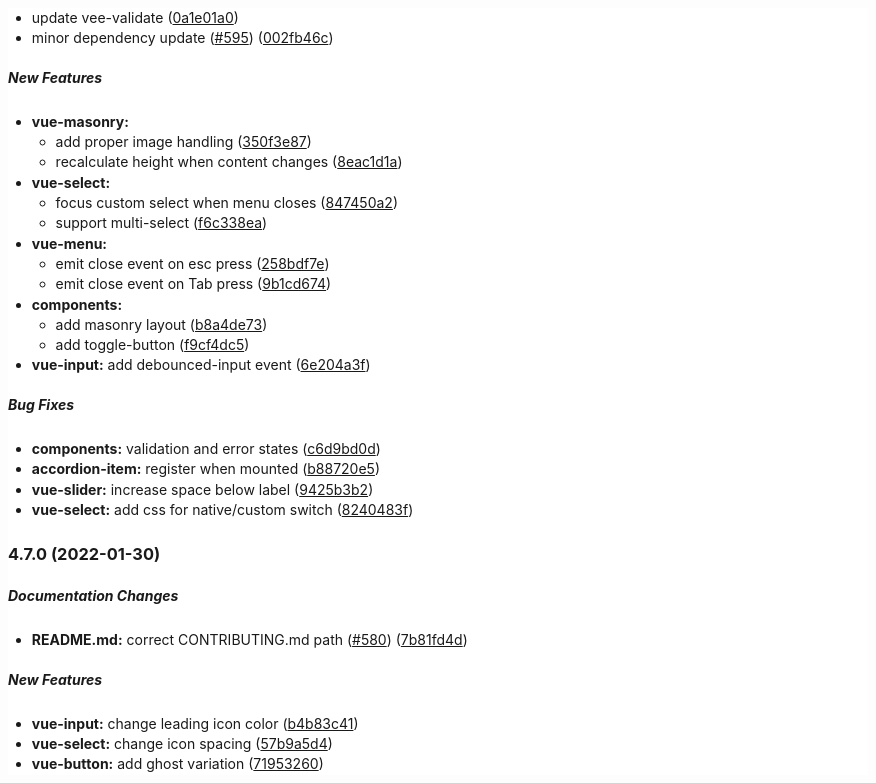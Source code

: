 - update vee-validate ([0a1e01a0](https://github.com/vuesion/vuesion/commit/0a1e01a05b54f1e7bba047530ebf444ae2356061))
- minor dependency update ([#595](https://github.com/vuesion/vuesion/pull/595)) ([002fb46c](https://github.com/vuesion/vuesion/commit/002fb46cf8aed706aab38e5d7acfb7a1df13bf3e))

##### New Features

- **vue-masonry:**
  - add proper image handling ([350f3e87](https://github.com/vuesion/vuesion/commit/350f3e8739ac6bafa1e0121dff86c538e32914b2))
  - recalculate height when content changes ([8eac1d1a](https://github.com/vuesion/vuesion/commit/8eac1d1a2e1c9e9aef304bcad5391f24614ec4ee))
- **vue-select:**
  - focus custom select when menu closes ([847450a2](https://github.com/vuesion/vuesion/commit/847450a25321f02349e169c718350eec106b28e0))
  - support multi-select ([f6c338ea](https://github.com/vuesion/vuesion/commit/f6c338eaae23ef4278b2219a845b02d8355f8a70))
- **vue-menu:**
  - emit close event on esc press ([258bdf7e](https://github.com/vuesion/vuesion/commit/258bdf7e4fe2135855423c0c278537cfb8011641))
  - emit close event on Tab press ([9b1cd674](https://github.com/vuesion/vuesion/commit/9b1cd67407ef2eb0bed6a6ac0a58cf3936326ec2))
- **components:**
  - add masonry layout ([b8a4de73](https://github.com/vuesion/vuesion/commit/b8a4de734543b8506318af1a28e2b772d2262ba5))
  - add toggle-button ([f9cf4dc5](https://github.com/vuesion/vuesion/commit/f9cf4dc50ac7264c5969a541c398e341910e9ebc))
- **vue-input:** add debounced-input event ([6e204a3f](https://github.com/vuesion/vuesion/commit/6e204a3ffaa795796c08a909deb51bfd999f6fc1))

##### Bug Fixes

- **components:** validation and error states ([c6d9bd0d](https://github.com/vuesion/vuesion/commit/c6d9bd0d479ec76584725f788a1dd2f5f046ea64))
- **accordion-item:** register when mounted ([b88720e5](https://github.com/vuesion/vuesion/commit/b88720e54b6f36d1c8850449e0e5766b9b061c58))
- **vue-slider:** increase space below label ([9425b3b2](https://github.com/vuesion/vuesion/commit/9425b3b2a453e5e14ddc97277f41d08342d9eb9a))
- **vue-select:** add css for native/custom switch ([8240483f](https://github.com/vuesion/vuesion/commit/8240483fae2583f7531f69fba3f0dbf4db4a1e88))

### 4.7.0 (2022-01-30)

##### Documentation Changes

- **README.md:** correct CONTRIBUTING.md path ([#580](https://github.com/vuesion/vuesion/pull/580)) ([7b81fd4d](https://github.com/vuesion/vuesion/commit/7b81fd4ded6d2af575b9ab9923b995ba4f435f7c))

##### New Features

- **vue-input:** change leading icon color ([b4b83c41](https://github.com/vuesion/vuesion/commit/b4b83c416406c5cd018208c8a7a06931c6fe1652))
- **vue-select:** change icon spacing ([57b9a5d4](https://github.com/vuesion/vuesion/commit/57b9a5d414a4fb8c8b8833a71855d429cd9ec9f5))
- **vue-button:** add ghost variation ([71953260](https://github.com/vuesion/vuesion/commit/719532601e46e4a9fd87a025a6b128635cacbc28))

